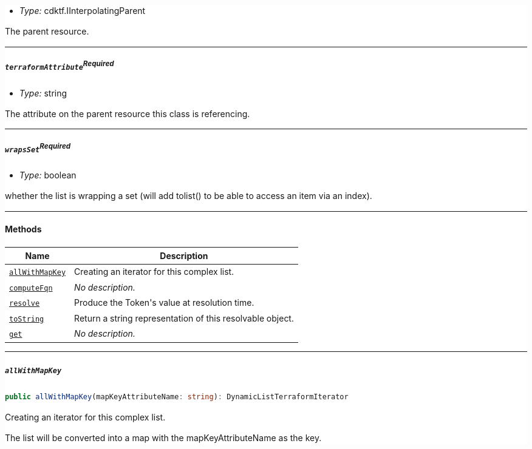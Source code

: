 - *Type:* cdktf.IInterpolatingParent

The parent resource.

---

##### `terraformAttribute`<sup>Required</sup> <a name="terraformAttribute" id="@cdktf/provider-opentelekomcloud.dataOpentelekomcloudEnterpriseVpnConnectionV5.DataOpentelekomcloudEnterpriseVpnConnectionV5IkepolicyList.Initializer.parameter.terraformAttribute"></a>

- *Type:* string

The attribute on the parent resource this class is referencing.

---

##### `wrapsSet`<sup>Required</sup> <a name="wrapsSet" id="@cdktf/provider-opentelekomcloud.dataOpentelekomcloudEnterpriseVpnConnectionV5.DataOpentelekomcloudEnterpriseVpnConnectionV5IkepolicyList.Initializer.parameter.wrapsSet"></a>

- *Type:* boolean

whether the list is wrapping a set (will add tolist() to be able to access an item via an index).

---

#### Methods <a name="Methods" id="Methods"></a>

| **Name** | **Description** |
| --- | --- |
| <code><a href="#@cdktf/provider-opentelekomcloud.dataOpentelekomcloudEnterpriseVpnConnectionV5.DataOpentelekomcloudEnterpriseVpnConnectionV5IkepolicyList.allWithMapKey">allWithMapKey</a></code> | Creating an iterator for this complex list. |
| <code><a href="#@cdktf/provider-opentelekomcloud.dataOpentelekomcloudEnterpriseVpnConnectionV5.DataOpentelekomcloudEnterpriseVpnConnectionV5IkepolicyList.computeFqn">computeFqn</a></code> | *No description.* |
| <code><a href="#@cdktf/provider-opentelekomcloud.dataOpentelekomcloudEnterpriseVpnConnectionV5.DataOpentelekomcloudEnterpriseVpnConnectionV5IkepolicyList.resolve">resolve</a></code> | Produce the Token's value at resolution time. |
| <code><a href="#@cdktf/provider-opentelekomcloud.dataOpentelekomcloudEnterpriseVpnConnectionV5.DataOpentelekomcloudEnterpriseVpnConnectionV5IkepolicyList.toString">toString</a></code> | Return a string representation of this resolvable object. |
| <code><a href="#@cdktf/provider-opentelekomcloud.dataOpentelekomcloudEnterpriseVpnConnectionV5.DataOpentelekomcloudEnterpriseVpnConnectionV5IkepolicyList.get">get</a></code> | *No description.* |

---

##### `allWithMapKey` <a name="allWithMapKey" id="@cdktf/provider-opentelekomcloud.dataOpentelekomcloudEnterpriseVpnConnectionV5.DataOpentelekomcloudEnterpriseVpnConnectionV5IkepolicyList.allWithMapKey"></a>

```typescript
public allWithMapKey(mapKeyAttributeName: string): DynamicListTerraformIterator
```

Creating an iterator for this complex list.

The list will be converted into a map with the mapKeyAttributeName as the key.
